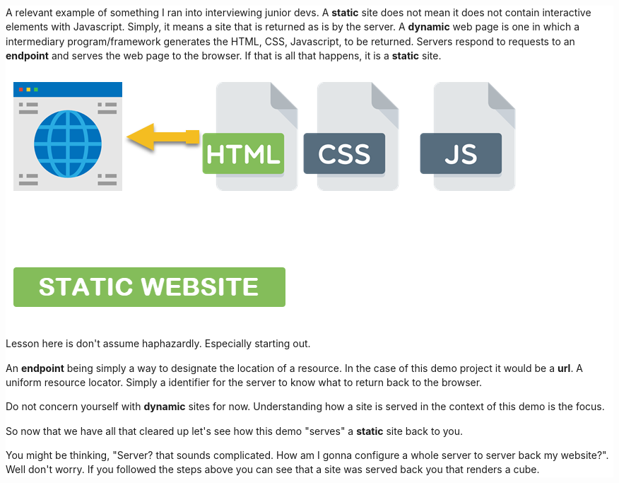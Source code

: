 A relevant example of something I ran into interviewing junior devs. A **static** site does not mean it does not contain interactive elements with Javascript. Simply, it means a site that is returned as is by the server. A **dynamic** web page is one in which a intermediary program/framework generates the HTML, CSS, Javascript, to be returned. Servers respond to requests to an **endpoint** and serves the web page to the browser. If that is all that happens, it is a **static** site.

![](./res/static.png)

Lesson here is don't assume haphazardly. Especially starting out. 

An **endpoint** being simply a way to designate the location of a resource. In the case of this demo project it would be a **url**. A uniform resource locator. Simply a identifier for the server to know what to return back to the browser.

Do not concern yourself with **dynamic** sites for now. Understanding how a site is served in the context of this demo is the focus.

So now that we have all that cleared up let's see how this demo "serves" a **static** site back to you.

You might be thinking, "Server? that sounds complicated. How am I gonna configure a whole server to server back my website?". Well don't worry. If you followed the steps above you can see that a site was served back you that renders a cube. 
 